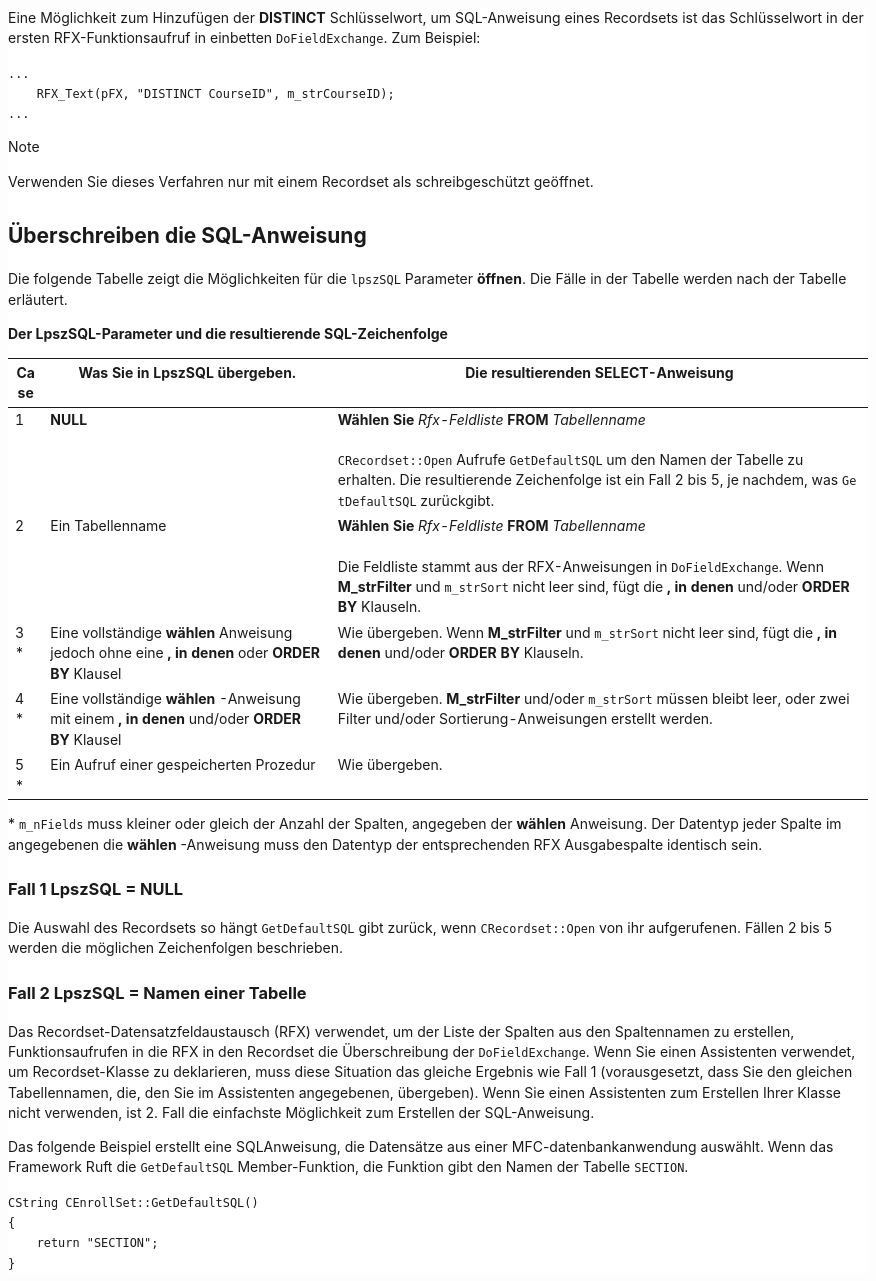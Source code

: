  Eine Möglichkeit zum Hinzufügen der **DISTINCT** Schlüsselwort, um SQL-Anweisung eines Recordsets ist das Schlüsselwort in der ersten RFX-Funktionsaufruf in einbetten `DoFieldExchange`. Zum Beispiel:  
  
```  
...  
    RFX_Text(pFX, "DISTINCT CourseID", m_strCourseID);  
...  
```  
  
> [!NOTE]
>  Verwenden Sie dieses Verfahren nur mit einem Recordset als schreibgeschützt geöffnet.  
  
## <a name="overriding-the-sql-statement"></a>Überschreiben die SQL-Anweisung  
 Die folgende Tabelle zeigt die Möglichkeiten für die `lpszSQL` Parameter **öffnen**. Die Fälle in der Tabelle werden nach der Tabelle erläutert.  
  
 **Der LpszSQL-Parameter und die resultierende SQL-Zeichenfolge**  
  
|Case|Was Sie in LpszSQL übergeben.|Die resultierenden SELECT-Anweisung|  
|----------|------------------------------|------------------------------------|  
|1|**NULL**|**Wählen Sie** *Rfx-Feldliste* **FROM** *Tabellenname*<br /><br /> `CRecordset::Open` Aufrufe `GetDefaultSQL` um den Namen der Tabelle zu erhalten. Die resultierende Zeichenfolge ist ein Fall 2 bis 5, je nachdem, was `GetDefaultSQL` zurückgibt.|  
|2|Ein Tabellenname|**Wählen Sie** *Rfx-Feldliste* **FROM** *Tabellenname*<br /><br /> Die Feldliste stammt aus der RFX-Anweisungen in `DoFieldExchange`. Wenn **M_strFilter** und `m_strSort` nicht leer sind, fügt die **, in denen** und/oder **ORDER BY** Klauseln.|  
|3 \*|Eine vollständige **wählen** Anweisung jedoch ohne eine **, in denen** oder **ORDER BY** Klausel|Wie übergeben. Wenn **M_strFilter** und `m_strSort` nicht leer sind, fügt die **, in denen** und/oder **ORDER BY** Klauseln.|  
|4 \*|Eine vollständige **wählen** -Anweisung mit einem **, in denen** und/oder **ORDER BY** Klausel|Wie übergeben. **M_strFilter** und/oder `m_strSort` müssen bleibt leer, oder zwei Filter und/oder Sortierung-Anweisungen erstellt werden.|  
|5 \*|Ein Aufruf einer gespeicherten Prozedur|Wie übergeben.|  
  
 \* `m_nFields` muss kleiner oder gleich der Anzahl der Spalten, angegeben der **wählen** Anweisung. Der Datentyp jeder Spalte im angegebenen die **wählen** -Anweisung muss den Datentyp der entsprechenden RFX Ausgabespalte identisch sein.  
  
### <a name="case-1---lpszsql--null"></a>Fall 1 LpszSQL = NULL  
 Die Auswahl des Recordsets so hängt `GetDefaultSQL` gibt zurück, wenn `CRecordset::Open` von ihr aufgerufenen. Fällen 2 bis 5 werden die möglichen Zeichenfolgen beschrieben.  
  
### <a name="case-2---lpszsql--a-table-name"></a>Fall 2 LpszSQL = Namen einer Tabelle  
 Das Recordset-Datensatzfeldaustausch (RFX) verwendet, um der Liste der Spalten aus den Spaltennamen zu erstellen, Funktionsaufrufen in die RFX in den Recordset die Überschreibung der `DoFieldExchange`. Wenn Sie einen Assistenten verwendet, um Recordset-Klasse zu deklarieren, muss diese Situation das gleiche Ergebnis wie Fall 1 (vorausgesetzt, dass Sie den gleichen Tabellennamen, die, den Sie im Assistenten angegebenen, übergeben). Wenn Sie einen Assistenten zum Erstellen Ihrer Klasse nicht verwenden, ist 2. Fall die einfachste Möglichkeit zum Erstellen der SQL-Anweisung.  
  
 Das folgende Beispiel erstellt eine SQL­Anweisung, die Datensätze aus einer MFC-datenbankanwendung auswählt. Wenn das Framework Ruft die `GetDefaultSQL` Member-Funktion, die Funktion gibt den Namen der Tabelle `SECTION`.  
  
```  
CString CEnrollSet::GetDefaultSQL()  
{  
    return "SECTION";  
}  
```  
  